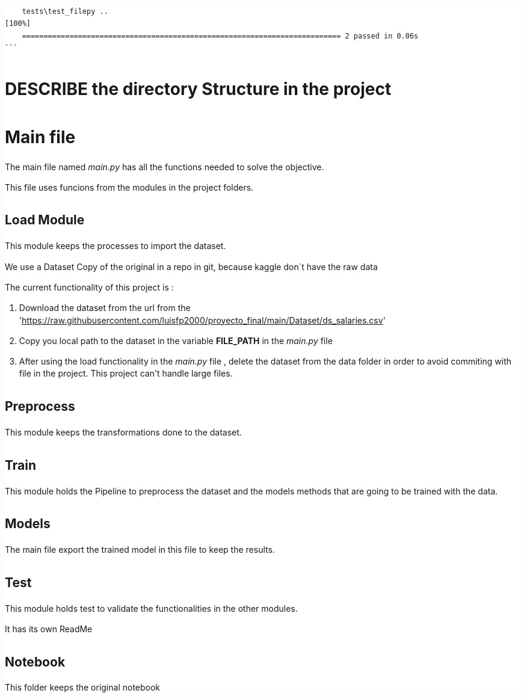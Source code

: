         tests\test_filepy ..                                                                                                                    [100%] 
        ========================================================================== 2 passed in 0.06s 
    ```

# DESCRIBE the directory Structure in the project

# Main file

The main file named *main.py* has all the functions needed to solve the objective. 

This file uses funcions from the modules in the project folders.

## Load Module

This module keeps the processes to import the dataset. 

We use a Dataset Copy of the original in a repo in git, because kaggle don´t have the raw data

The current functionality of this project is :
 
1. Download the dataset from the url from the 'https://raw.githubusercontent.com/luisfp2000/proyecto_final/main/Dataset/ds_salaries.csv'

1. Copy you local path to the dataset in the variable **FILE_PATH** in the *main.py* file

1. After using the load functionality in the *main.py* file , delete the dataset from the data folder in order to avoid commiting with file in the project. This project can't handle large files.

## Preprocess

This module keeps the transformations done to the dataset.

## Train 

This module holds the Pipeline to preprocess the dataset and the models methods that are going to be trained with the data.

## Models 

The main file export the trained model in this file to keep the results.

## Test

This module holds test to validate the functionalities in the other modules.

It has its own ReadMe

## Notebook

This folder keeps the original notebook
